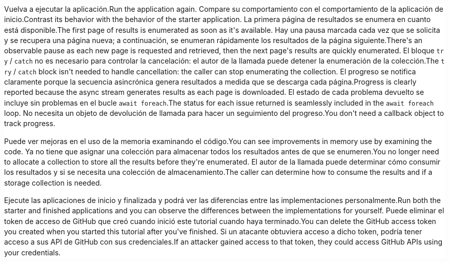 <span data-ttu-id="7cfec-193">Vuelva a ejecutar la aplicación.</span><span class="sxs-lookup"><span data-stu-id="7cfec-193">Run the application again.</span></span> <span data-ttu-id="7cfec-194">Compare su comportamiento con el comportamiento de la aplicación de inicio.</span><span class="sxs-lookup"><span data-stu-id="7cfec-194">Contrast its behavior with the behavior of the starter application.</span></span> <span data-ttu-id="7cfec-195">La primera página de resultados se enumera en cuanto está disponible.</span><span class="sxs-lookup"><span data-stu-id="7cfec-195">The first page of results is enumerated as soon as it's available.</span></span> <span data-ttu-id="7cfec-196">Hay una pausa marcada cada vez que se solicita y se recupera una página nueva; a continuación, se enumeran rápidamente los resultados de la página siguiente.</span><span class="sxs-lookup"><span data-stu-id="7cfec-196">There's an observable pause as each new page is requested and retrieved, then the next page's results are quickly enumerated.</span></span> <span data-ttu-id="7cfec-197">El bloque `try` / `catch` no es necesario para controlar la cancelación: el autor de la llamada puede detener la enumeración de la colección.</span><span class="sxs-lookup"><span data-stu-id="7cfec-197">The `try` / `catch` block isn't needed to handle cancellation: the caller can stop enumerating the collection.</span></span> <span data-ttu-id="7cfec-198">El progreso se notifica claramente porque la secuencia asincrónica genera resultados a medida que se descarga cada página.</span><span class="sxs-lookup"><span data-stu-id="7cfec-198">Progress is clearly reported because the async stream generates results as each page is downloaded.</span></span> <span data-ttu-id="7cfec-199">El estado de cada problema devuelto se incluye sin problemas en el bucle `await foreach`.</span><span class="sxs-lookup"><span data-stu-id="7cfec-199">The status for each issue returned is seamlessly included in the `await foreach` loop.</span></span> <span data-ttu-id="7cfec-200">No necesita un objeto de devolución de llamada para hacer un seguimiento del progreso.</span><span class="sxs-lookup"><span data-stu-id="7cfec-200">You don't need a callback object to track progress.</span></span>

<span data-ttu-id="7cfec-201">Puede ver mejoras en el uso de la memoria examinando el código.</span><span class="sxs-lookup"><span data-stu-id="7cfec-201">You can see improvements in memory use by examining the code.</span></span> <span data-ttu-id="7cfec-202">Ya no tiene que asignar una colección para almacenar todos los resultados antes de que se enumeren.</span><span class="sxs-lookup"><span data-stu-id="7cfec-202">You no longer need to allocate a collection to store all the results before they're enumerated.</span></span> <span data-ttu-id="7cfec-203">El autor de la llamada puede determinar cómo consumir los resultados y si se necesita una colección de almacenamiento.</span><span class="sxs-lookup"><span data-stu-id="7cfec-203">The caller can determine how to consume the results and if a storage collection is needed.</span></span>

<span data-ttu-id="7cfec-204">Ejecute las aplicaciones de inicio y finalizada y podrá ver las diferencias entre las implementaciones personalmente.</span><span class="sxs-lookup"><span data-stu-id="7cfec-204">Run both the starter and finished applications and you can observe the differences between the implementations for yourself.</span></span> <span data-ttu-id="7cfec-205">Puede eliminar el token de acceso de GitHub que creó cuando inició este tutorial cuando haya terminado.</span><span class="sxs-lookup"><span data-stu-id="7cfec-205">You can delete the GitHub access token you created when you started this tutorial after you've finished.</span></span> <span data-ttu-id="7cfec-206">Si un atacante obtuviera acceso a dicho token, podría tener acceso a sus API de GitHub con sus credenciales.</span><span class="sxs-lookup"><span data-stu-id="7cfec-206">If an attacker gained access to that token, they could access GitHub APIs using your credentials.</span></span>
